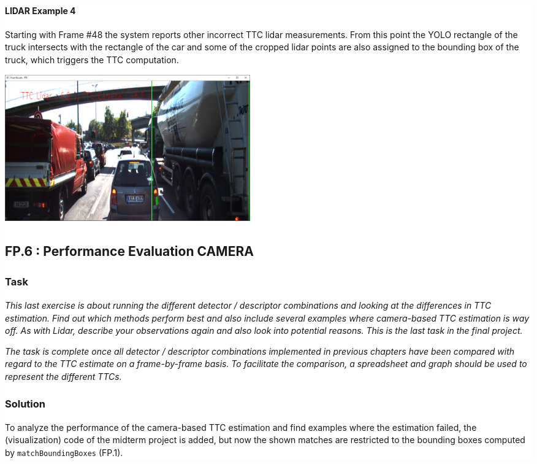 #### LIDAR Example 4

Starting with Frame #48 the system reports other incorrect TTC lidar measurements. From this point the YOLO rectangle of the truck intersects with the rectangle of the car and some of the cropped lidar points are also assigned to the bounding box of the truck, which triggers the TTC computation.

<img src="report-lidar-48-camera.png" width=400/>

## FP.6 : Performance Evaluation CAMERA
### Task
*This last exercise is about running the different detector / descriptor combinations and looking at the differences in TTC estimation. Find out which methods perform best and also include several examples where camera-based TTC estimation is way off. As with Lidar, describe your observations again and also look into potential reasons. This is the last task in the final project.*

*The task is complete once all detector / descriptor combinations implemented in previous chapters have been compared with regard to the TTC estimate on a frame-by-frame basis. To facilitate the comparison, a spreadsheet and graph should be used to represent the different TTCs.*

### Solution

To analyze the performance of the camera-based TTC estimation and find examples where the estimation failed, the (visualization) code of the midterm project is added, but now the shown matches are restricted to the bounding boxes computed by `matchBoundingBoxes` (FP.1).
